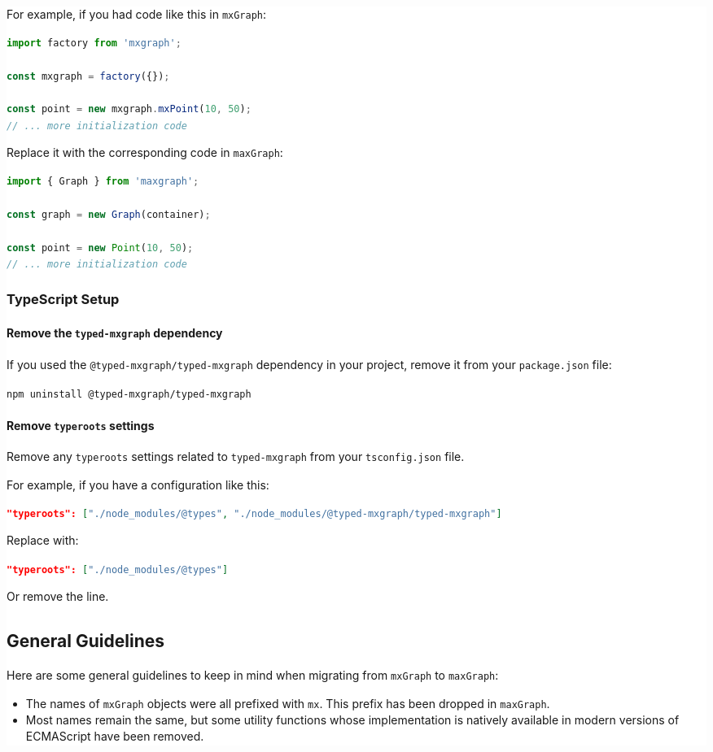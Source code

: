 For example, if you had code like this in `mxGraph`:

```typescript
import factory from 'mxgraph';

const mxgraph = factory({});

const point = new mxgraph.mxPoint(10, 50);
// ... more initialization code
```

Replace it with the corresponding code in `maxGraph`:

```typescript
import { Graph } from 'maxgraph';

const graph = new Graph(container);

const point = new Point(10, 50);
// ... more initialization code
```

### TypeScript Setup

#### Remove the `typed-mxgraph` dependency

If you used the `@typed-mxgraph/typed-mxgraph` dependency in your project, remove it from your `package.json` file:

```shell
npm uninstall @typed-mxgraph/typed-mxgraph
```

#### Remove `typeroots` settings

Remove any `typeroots` settings related to `typed-mxgraph` from your `tsconfig.json` file.

For example, if you have a configuration like this:

```json
"typeroots": ["./node_modules/@types", "./node_modules/@typed-mxgraph/typed-mxgraph"]
```

Replace with:

```json
"typeroots": ["./node_modules/@types"]
```
Or remove the line.

## General Guidelines

Here are some general guidelines to keep in mind when migrating from `mxGraph` to `maxGraph`:

- The names of `mxGraph` objects were all prefixed with `mx`. This prefix has been dropped in `maxGraph`.
- Most names remain the same, but some utility functions whose implementation is natively available in modern versions of ECMAScript have been removed.

